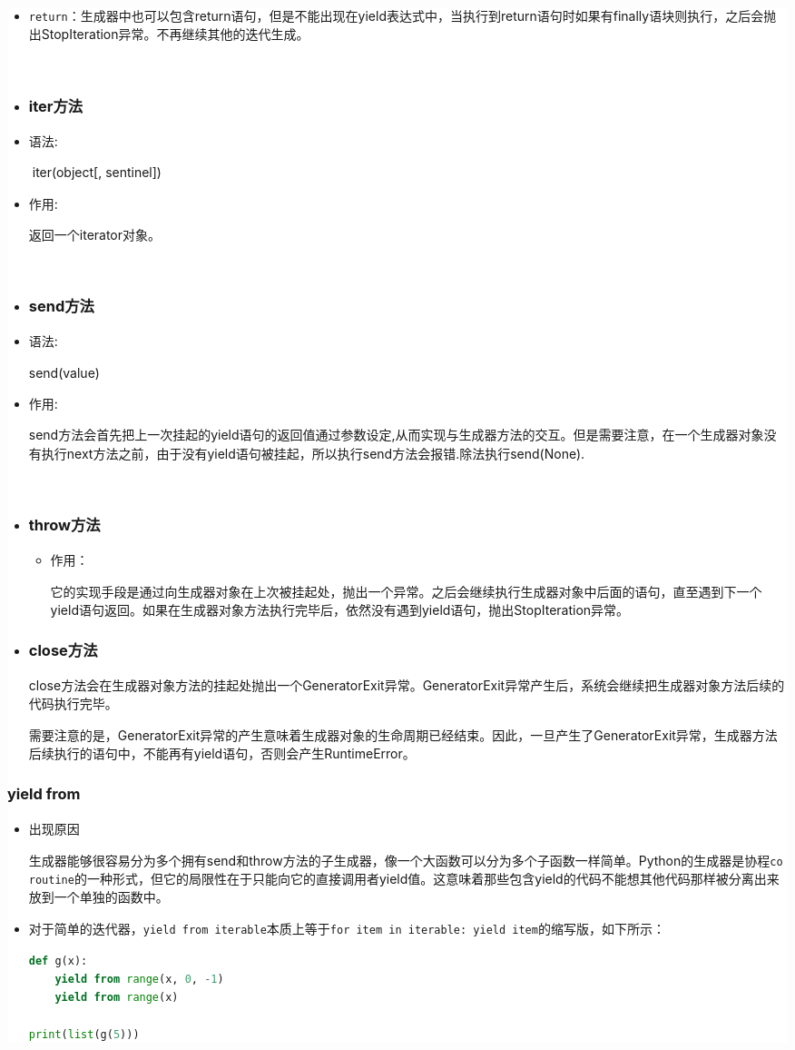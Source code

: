   * `return`：生成器中也可以包含return语句，但是不能出现在yield表达式中，当执行到return语句时如果有finally语块则执行，之后会抛出StopIteration异常。不再继续其他的迭代生成。

    ​

*  ### iter方法

  - 语法:

    ​	iter(object[, sentinel])

  - 作用:

    返回一个iterator对象。 

    ​

*  ### send方法

  * 语法:

    send(value)

  * 作用:

    send方法会首先把上一次挂起的yield语句的返回值通过参数设定,从而实现与生成器方法的交互。但是需要注意，在一个生成器对象没有执行next方法之前，由于没有yield语句被挂起，所以执行send方法会报错.除法执行send(None).

    ​

* ### throw方法

  * 作用：

    它的实现手段是通过向生成器对象在上次被挂起处，抛出一个异常。之后会继续执行生成器对象中后面的语句，直至遇到下一个yield语句返回。如果在生成器对象方法执行完毕后，依然没有遇到yield语句，抛出StopIteration异常。

* ### close方法

  close方法会在生成器对象方法的挂起处抛出一个GeneratorExit异常。GeneratorExit异常产生后，系统会继续把生成器对象方法后续的代码执行完毕。

  需要注意的是，GeneratorExit异常的产生意味着生成器对象的生命周期已经结束。因此，一旦产生了GeneratorExit异常，生成器方法后续执行的语句中，不能再有yield语句，否则会产生RuntimeError。




### yield from

* 出现原因

  生成器能够很容易分为多个拥有send和throw方法的子生成器，像一个大函数可以分为多个子函数一样简单。Python的生成器是协程`coroutine`的一种形式，但它的局限性在于只能向它的直接调用者yield值。这意味着那些包含yield的代码不能想其他代码那样被分离出来放到一个单独的函数中。

* 对于简单的迭代器，`yield from iterable`本质上等于`for item in iterable: yield item`的缩写版，如下所示：

  ```python
  def g(x):
      yield from range(x, 0, -1)
      yield from range(x)

  print(list(g(5)))
  ```
